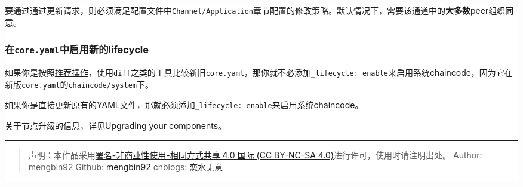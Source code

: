 要通过通过更新请求，则必须满足配置文件中`Channel/Application`章节配置的修改策略。默认情况下，需要该通道中的**大多数**peer组织同意。  

### 在`core.yaml`中启用新的lifecycle  

如果你是按照[推荐操作](https://hyperledger-fabric.readthedocs.io/en/release-2.2/upgrading_your_components.html#overview)，使用`diff`之类的工具比较新旧`core.yaml`，那你就不必添加`_lifecycle: enable`来启用系统chaincode，因为它在新版`core.yaml`的`chaincode/system`下。   

如果你是直接更新原有的YAML文件，那就必须添加`_lifecycle: enable`来启用系统chaincode。  

关于节点升级的信息，详见[Upgrading your components](https://hyperledger-fabric.readthedocs.io/en/release-2.2/upgrading_your_components.html)。  

---

> 声明：本作品采用[署名-非商业性使用-相同方式共享 4.0 国际 (CC BY-NC-SA 4.0)](https://creativecommons.org/licenses/by-nc-sa/4.0/deed.zh)进行许可，使用时请注明出处。
> Author: mengbin92
> Github: [mengbin92](https://mengbin92.github.io/)
> cnblogs: [恋水无意](https://www.cnblogs.com/lianshuiwuyi/)

---
